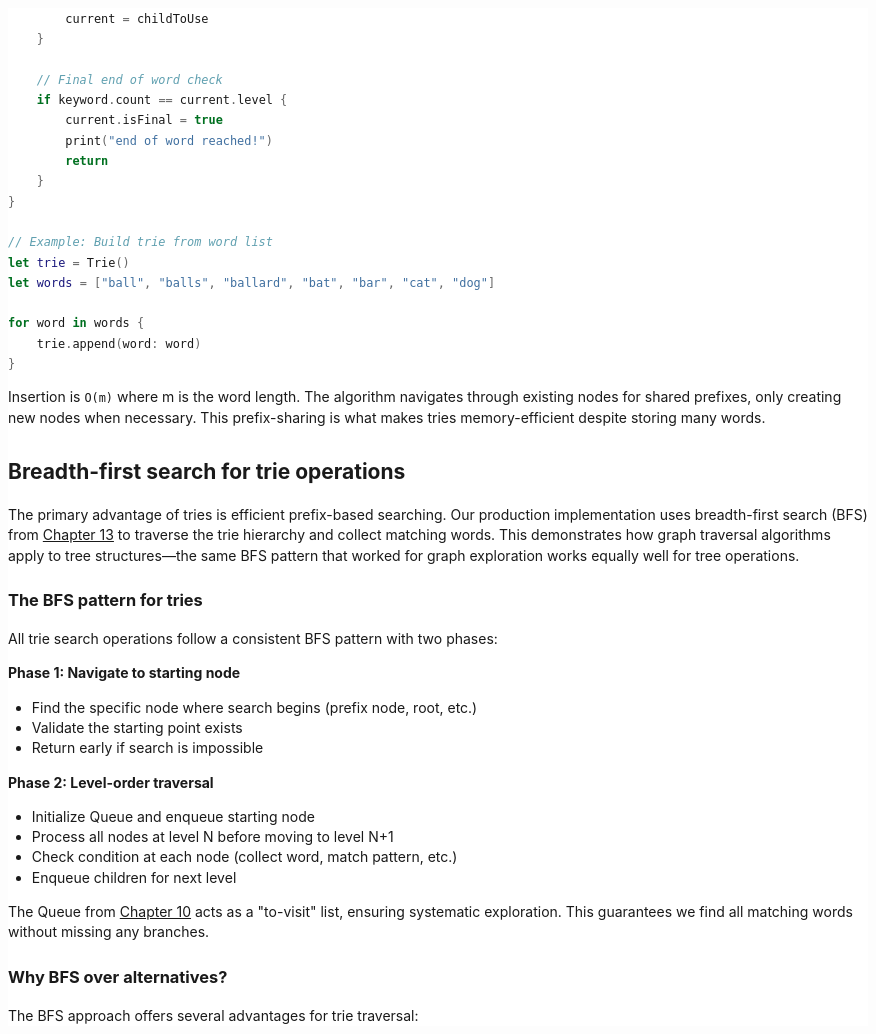 ```swift
        current = childToUse
    }

    // Final end of word check
    if keyword.count == current.level {
        current.isFinal = true
        print("end of word reached!")
        return
    }
}

// Example: Build trie from word list
let trie = Trie()
let words = ["ball", "balls", "ballard", "bat", "bar", "cat", "dog"]

for word in words {
    trie.append(word: word)
}
```

Insertion is `O(m)` where m is the word length. The algorithm navigates through existing nodes for shared prefixes, only creating new nodes when necessary. This prefix-sharing is what makes tries memory-efficient despite storing many words.

## Breadth-first search for trie operations

The primary advantage of tries is efficient prefix-based searching. Our production implementation uses breadth-first search (BFS) from [Chapter 13](13-graphs.md) to traverse the trie hierarchy and collect matching words. This demonstrates how graph traversal algorithms apply to tree structures—the same BFS pattern that worked for graph exploration works equally well for tree operations.

### The BFS pattern for tries

All trie search operations follow a consistent BFS pattern with two phases:

**Phase 1: Navigate to starting node**
- Find the specific node where search begins (prefix node, root, etc.)
- Validate the starting point exists
- Return early if search is impossible

**Phase 2: Level-order traversal**
- Initialize Queue and enqueue starting node
- Process all nodes at level N before moving to level N+1
- Check condition at each node (collect word, match pattern, etc.)
- Enqueue children for next level

The Queue from [Chapter 10](10-stacks-and-queues.md) acts as a "to-visit" list, ensuring systematic exploration. This guarantees we find all matching words without missing any branches.

### Why BFS over alternatives?

The BFS approach offers several advantages for trie traversal:
